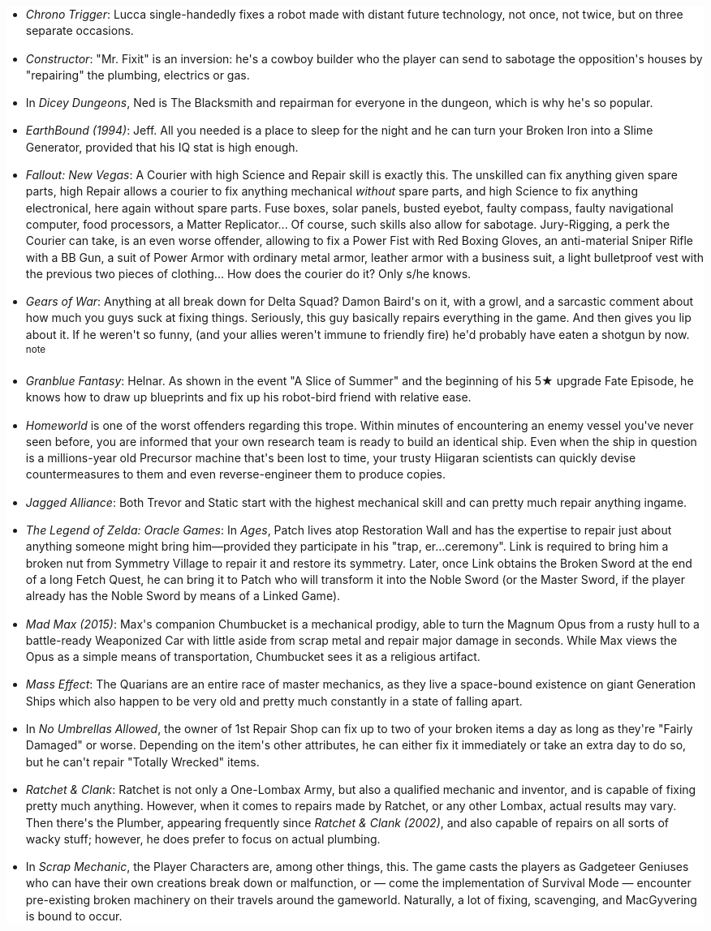 -   _Chrono Trigger_: Lucca single-handedly fixes a robot made with distant future technology, not once, not twice, but on three separate occasions.
-   _Constructor_: "Mr. Fixit" is an inversion: he's a cowboy builder who the player can send to sabotage the opposition's houses by "repairing" the plumbing, electrics or gas.

-   In _Dicey Dungeons_, Ned is The Blacksmith and repairman for everyone in the dungeon, which is why he's so popular.
-   _EarthBound (1994)_: Jeff. All you needed is a place to sleep for the night and he can turn your Broken Iron into a Slime Generator, provided that his IQ stat is high enough.
-   _Fallout: New Vegas_: A Courier with high Science and Repair skill is exactly this. The unskilled can fix anything given spare parts, high Repair allows a courier to fix anything mechanical _without_ spare parts, and high Science to fix anything electronical, here again without spare parts. Fuse boxes, solar panels, busted eyebot, faulty compass, faulty navigational computer, food processors, a Matter Replicator... Of course, such skills also allow for sabotage. Jury-Rigging, a perk the Courier can take, is an even worse offender, allowing to fix a Power Fist with Red Boxing Gloves, an anti-material Sniper Rifle with a BB Gun, a suit of Power Armor with ordinary metal armor, leather armor with a business suit, a light bulletproof vest with the previous two pieces of clothing... How does the courier do it? Only s/he knows.
-   _Gears of War_: Anything at all break down for Delta Squad? Damon Baird's on it, with a growl, and a sarcastic comment about how much you guys suck at fixing things. Seriously, this guy basically repairs everything in the game. And then gives you lip about it. If he weren't so funny, (and your allies weren't immune to friendly fire) he'd probably have eaten a shotgun by now. <sup>note&nbsp;</sup> 
-   _Granblue Fantasy_: Helnar. As shown in the event "A Slice of Summer" and the beginning of his 5★ upgrade Fate Episode, he knows how to draw up blueprints and fix up his robot-bird friend with relative ease.
-   _Homeworld_ is one of the worst offenders regarding this trope. Within minutes of encountering an enemy vessel you've never seen before, you are informed that your own research team is ready to build an identical ship. Even when the ship in question is a millions-year old Precursor machine that's been lost to time, your trusty Hiigaran scientists can quickly devise countermeasures to them and even reverse-engineer them to produce copies.
-   _Jagged Alliance_: Both Trevor and Static start with the highest mechanical skill and can pretty much repair anything ingame.
-   _The Legend of Zelda: Oracle Games_: In _Ages_, Patch lives atop Restoration Wall and has the expertise to repair just about anything someone might bring him—provided they participate in his "trap, er...ceremony". Link is required to bring him a broken nut from Symmetry Village to repair it and restore its symmetry. Later, once Link obtains the Broken Sword at the end of a long Fetch Quest, he can bring it to Patch who will transform it into the Noble Sword (or the Master Sword, if the player already has the Noble Sword by means of a Linked Game).
-   _Mad Max (2015)_: Max's companion Chumbucket is a mechanical prodigy, able to turn the Magnum Opus from a rusty hull to a battle-ready Weaponized Car with little aside from scrap metal and repair major damage in seconds. While Max views the Opus as a simple means of transportation, Chumbucket sees it as a religious artifact.
-   _Mass Effect_: The Quarians are an entire race of master mechanics, as they live a space-bound existence on giant Generation Ships which also happen to be very old and pretty much constantly in a state of falling apart.
-   In _No Umbrellas Allowed_, the owner of 1st Repair Shop can fix up to two of your broken items a day as long as they're "Fairly Damaged" or worse. Depending on the item's other attributes, he can either fix it immediately or take an extra day to do so, but he can't repair "Totally Wrecked" items.
-   _Ratchet & Clank_: Ratchet is not only a One-Lombax Army, but also a qualified mechanic and inventor, and is capable of fixing pretty much anything. However, when it comes to repairs made by Ratchet, or any other Lombax, actual results may vary. Then there's the Plumber, appearing frequently since _Ratchet & Clank (2002)_, and also capable of repairs on all sorts of wacky stuff; however, he does prefer to focus on actual plumbing.
-   In _Scrap Mechanic_, the Player Characters are, among other things, this. The game casts the players as Gadgeteer Geniuses who can have their own creations break down or malfunction, or — come the implementation of Survival Mode — encounter pre-existing broken machinery on their travels around the gameworld. Naturally, a lot of fixing, scavenging, and MacGyvering is bound to occur.
